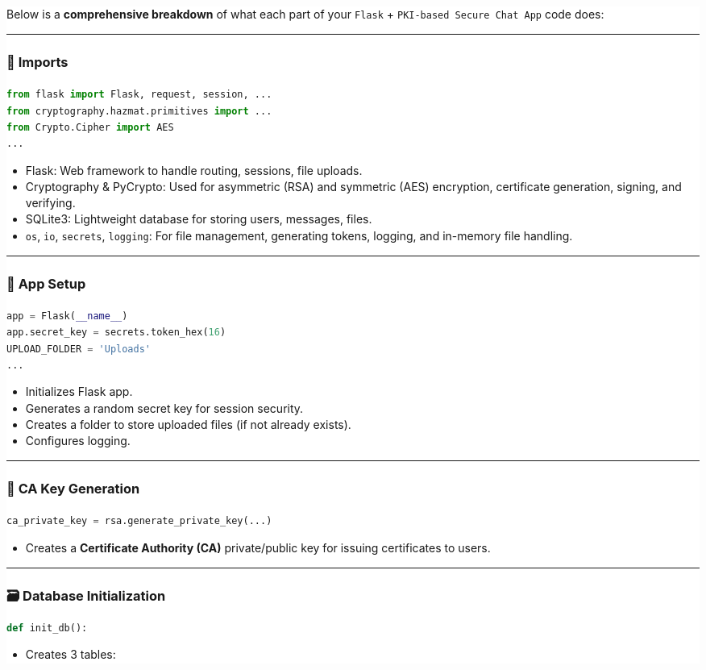 Below is a **comprehensive breakdown** of what each part of your `Flask` + `PKI-based Secure Chat App` code does:

---

### 🔧 **Imports**

```python
from flask import Flask, request, session, ...
from cryptography.hazmat.primitives import ...
from Crypto.Cipher import AES
...
```

* Flask: Web framework to handle routing, sessions, file uploads.
* Cryptography & PyCrypto: Used for asymmetric (RSA) and symmetric (AES) encryption, certificate generation, signing, and verifying.
* SQLite3: Lightweight database for storing users, messages, files.
* `os`, `io`, `secrets`, `logging`: For file management, generating tokens, logging, and in-memory file handling.

---

### 🚀 **App Setup**

```python
app = Flask(__name__)
app.secret_key = secrets.token_hex(16)
UPLOAD_FOLDER = 'Uploads'
...
```

* Initializes Flask app.
* Generates a random secret key for session security.
* Creates a folder to store uploaded files (if not already exists).
* Configures logging.

---

### 🔐 **CA Key Generation**

```python
ca_private_key = rsa.generate_private_key(...)
```

* Creates a **Certificate Authority (CA)** private/public key for issuing certificates to users.

---

### 🗃️ **Database Initialization**

```python
def init_db():
```

* Creates 3 tables:
